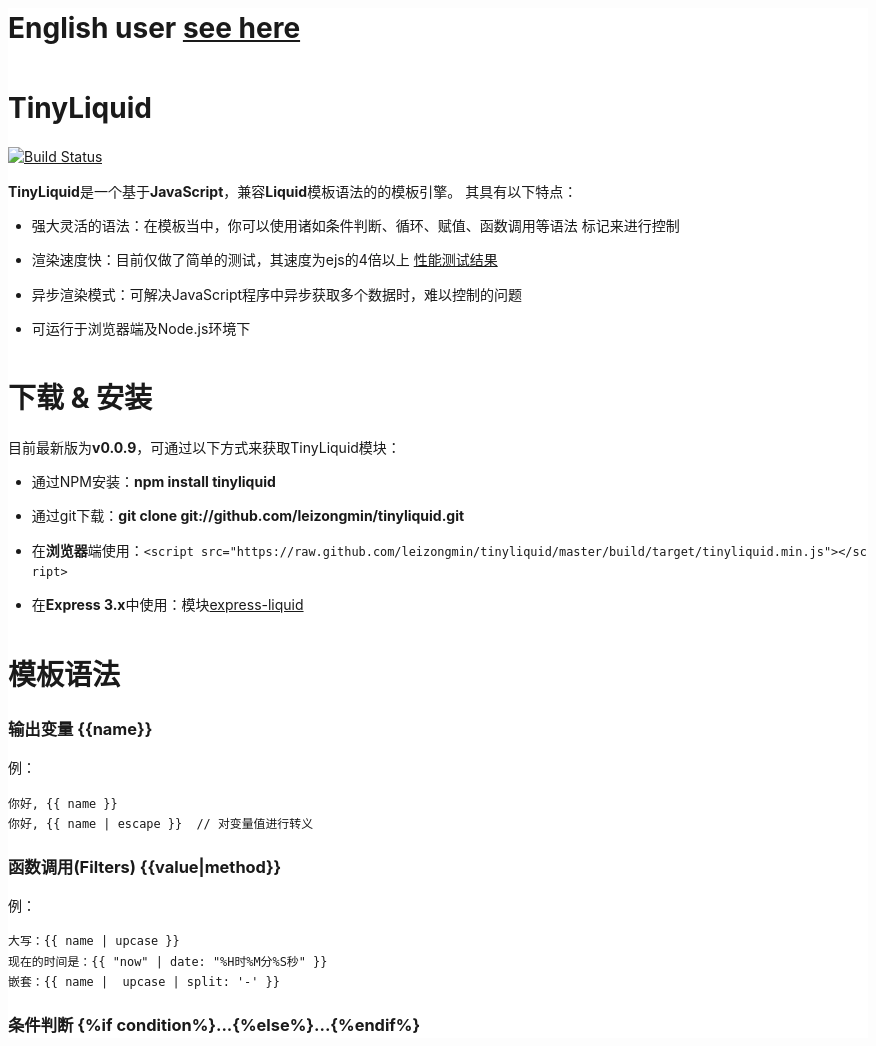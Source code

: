 English user [see here](https://github.com/leizongmin/tinyliquid/blob/master/README_en.md)
===============

TinyLiquid
===============

[![Build Status](https://secure.travis-ci.org/leizongmin/tinyliquid.png?branch=master)](http://travis-ci.org/leizongmin/tinyliquid)

**TinyLiquid**是一个基于**JavaScript**，兼容**Liquid**模板语法的的模板引擎。
其具有以下特点：
  
*  强大灵活的语法：在模板当中，你可以使用诸如条件判断、循环、赋值、函数调用等语法
  标记来进行控制
  
*  渲染速度快：目前仅做了简单的测试，其速度为ejs的4倍以上 [性能测试结果](https://github.com/leizongmin/tinyliquid/blob/master/benchmark/result.txt)

*  异步渲染模式：可解决JavaScript程序中异步获取多个数据时，难以控制的问题

*  可运行于浏览器端及Node.js环境下



下载 & 安装
===============

目前最新版为**v0.0.9**，可通过以下方式来获取TinyLiquid模块：

*  通过NPM安装：**npm install tinyliquid**

*  通过git下载：**git clone git://github.com/leizongmin/tinyliquid.git**
  
*  在**浏览器**端使用：`<script src="https://raw.github.com/leizongmin/tinyliquid/master/build/target/tinyliquid.min.js"></script>`

*  在**Express 3.x**中使用：模块[express-liquid](https://github.com/leizongmin/express-liquid)



模板语法
==============

### 输出变量 {{name}}

例：

    你好, {{ name }}
    你好, {{ name | escape }}  // 对变量值进行转义
    

### 函数调用(Filters) {{value|method}}

例：

    大写：{{ name | upcase }}
    现在的时间是：{{ "now" | date: "%H时%M分%S秒" }}
    嵌套：{{ name |  upcase | split: '-' }}
    

### 条件判断 {%if condition%}...{%else%}...{%endif%} 
